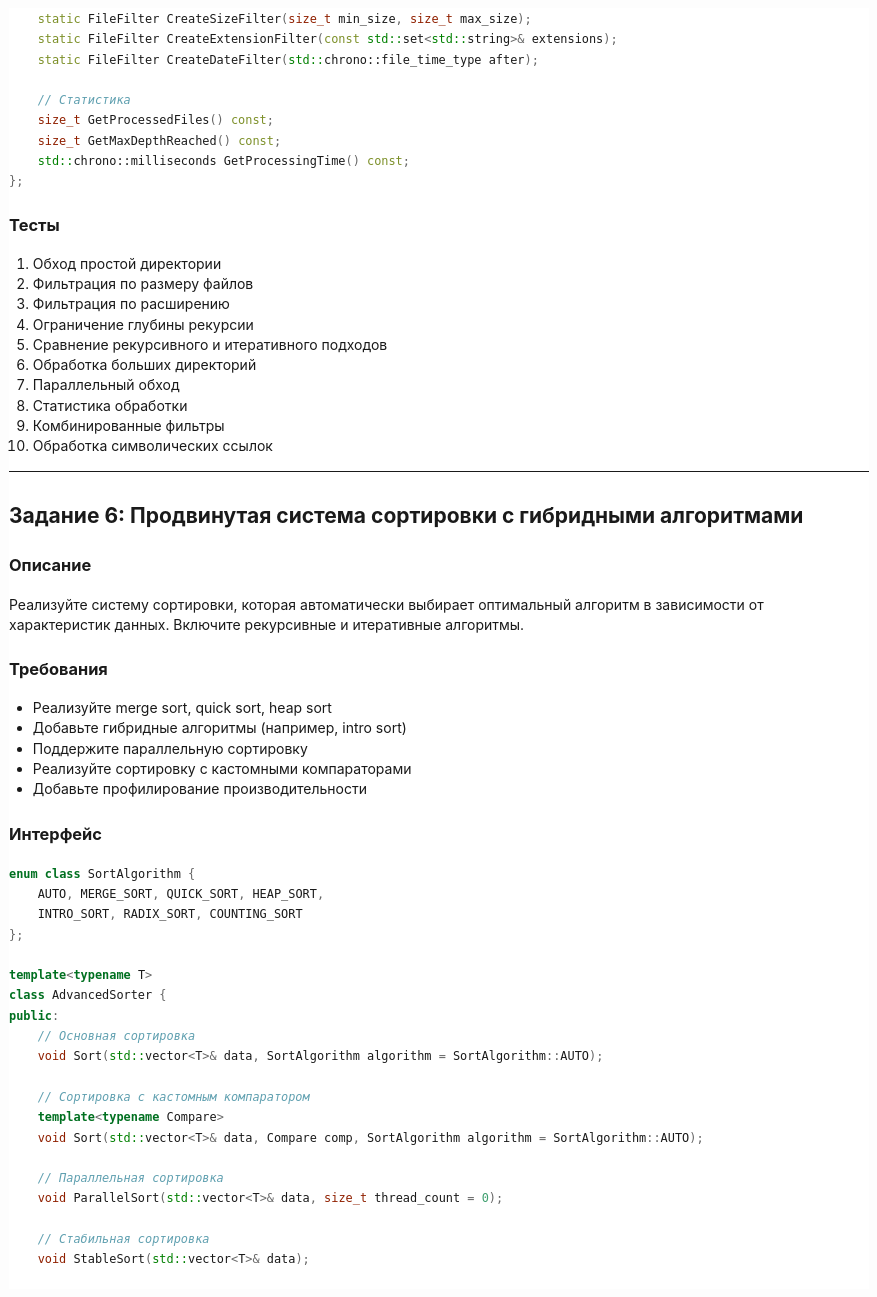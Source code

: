 ```cpp
    static FileFilter CreateSizeFilter(size_t min_size, size_t max_size);
    static FileFilter CreateExtensionFilter(const std::set<std::string>& extensions);
    static FileFilter CreateDateFilter(std::chrono::file_time_type after);
    
    // Статистика
    size_t GetProcessedFiles() const;
    size_t GetMaxDepthReached() const;
    std::chrono::milliseconds GetProcessingTime() const;
};
```

### Тесты
1. Обход простой директории
2. Фильтрация по размеру файлов
3. Фильтрация по расширению
4. Ограничение глубины рекурсии
5. Сравнение рекурсивного и итеративного подходов
6. Обработка больших директорий
7. Параллельный обход
8. Статистика обработки
9. Комбинированные фильтры
10. Обработка символических ссылок

---

## Задание 6: Продвинутая система сортировки с гибридными алгоритмами

### Описание
Реализуйте систему сортировки, которая автоматически выбирает оптимальный алгоритм в зависимости от характеристик данных. Включите рекурсивные и итеративные алгоритмы.

### Требования
- Реализуйте merge sort, quick sort, heap sort
- Добавьте гибридные алгоритмы (например, intro sort)
- Поддержите параллельную сортировку
- Реализуйте сортировку с кастомными компараторами
- Добавьте профилирование производительности

### Интерфейс
```cpp
enum class SortAlgorithm {
    AUTO, MERGE_SORT, QUICK_SORT, HEAP_SORT, 
    INTRO_SORT, RADIX_SORT, COUNTING_SORT
};

template<typename T>
class AdvancedSorter {
public:
    // Основная сортировка
    void Sort(std::vector<T>& data, SortAlgorithm algorithm = SortAlgorithm::AUTO);
    
    // Сортировка с кастомным компаратором
    template<typename Compare>
    void Sort(std::vector<T>& data, Compare comp, SortAlgorithm algorithm = SortAlgorithm::AUTO);
    
    // Параллельная сортировка
    void ParallelSort(std::vector<T>& data, size_t thread_count = 0);
    
    // Стабильная сортировка
    void StableSort(std::vector<T>& data);
    
```